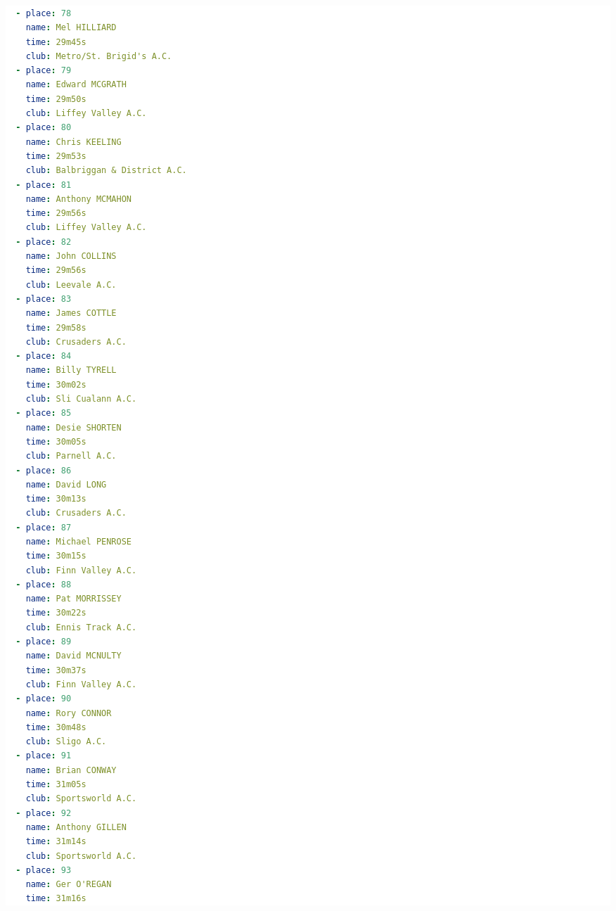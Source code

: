 ```yaml
  - place: 78
    name: Mel HILLIARD
    time: 29m45s
    club: Metro/St. Brigid's A.C.
  - place: 79
    name: Edward MCGRATH
    time: 29m50s
    club: Liffey Valley A.C.
  - place: 80
    name: Chris KEELING
    time: 29m53s
    club: Balbriggan & District A.C.
  - place: 81
    name: Anthony MCMAHON
    time: 29m56s
    club: Liffey Valley A.C.
  - place: 82
    name: John COLLINS
    time: 29m56s
    club: Leevale A.C.
  - place: 83
    name: James COTTLE
    time: 29m58s
    club: Crusaders A.C.
  - place: 84
    name: Billy TYRELL
    time: 30m02s
    club: Sli Cualann A.C.
  - place: 85
    name: Desie SHORTEN
    time: 30m05s
    club: Parnell A.C.
  - place: 86
    name: David LONG
    time: 30m13s
    club: Crusaders A.C.
  - place: 87
    name: Michael PENROSE
    time: 30m15s
    club: Finn Valley A.C.
  - place: 88
    name: Pat MORRISSEY
    time: 30m22s
    club: Ennis Track A.C.
  - place: 89
    name: David MCNULTY
    time: 30m37s
    club: Finn Valley A.C.
  - place: 90
    name: Rory CONNOR
    time: 30m48s
    club: Sligo A.C.
  - place: 91
    name: Brian CONWAY
    time: 31m05s
    club: Sportsworld A.C.
  - place: 92
    name: Anthony GILLEN
    time: 31m14s
    club: Sportsworld A.C.
  - place: 93
    name: Ger O'REGAN
    time: 31m16s
```